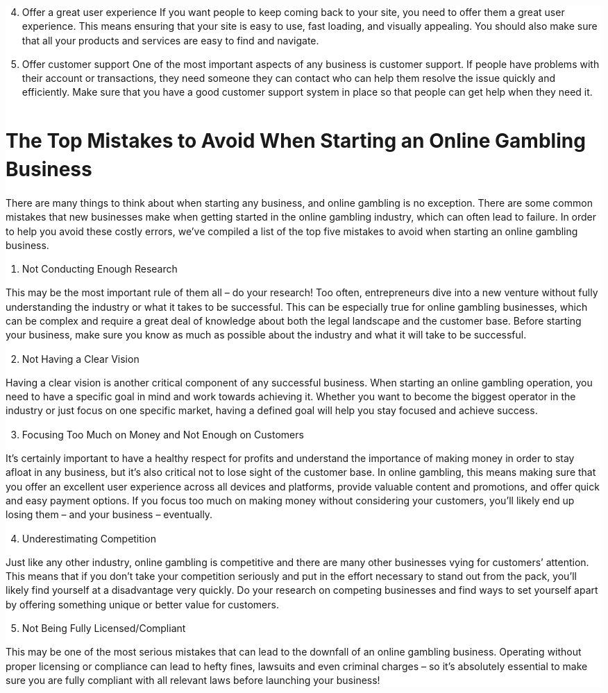 4. Offer a great user experience 
If you want people to keep coming back to your site, you need to offer them a great user experience. This means ensuring that your site is easy to use, fast loading, and visually appealing. You should also make sure that all your products and services are easy to find and navigate.

5. Offer customer support 
One of the most important aspects of any business is customer support. If people have problems with their account or transactions, they need someone they can contact who can help them resolve the issue quickly and efficiently. Make sure that you have a good customer support system in place so that people can get help when they need it.

#  The Top Mistakes to Avoid When Starting an Online Gambling Business 

There are many things to think about when starting any business, and online gambling is no exception. There are some common mistakes that new businesses make when getting started in the online gambling industry, which can often lead to failure. In order to help you avoid these costly errors, we’ve compiled a list of the top five mistakes to avoid when starting an online gambling business.

1. Not Conducting Enough Research

This may be the most important rule of them all – do your research! Too often, entrepreneurs dive into a new venture without fully understanding the industry or what it takes to be successful. This can be especially true for online gambling businesses, which can be complex and require a great deal of knowledge about both the legal landscape and the customer base. Before starting your business, make sure you know as much as possible about the industry and what it will take to be successful.

2. Not Having a Clear Vision

Having a clear vision is another critical component of any successful business. When starting an online gambling operation, you need to have a specific goal in mind and work towards achieving it. Whether you want to become the biggest operator in the industry or just focus on one specific market, having a defined goal will help you stay focused and achieve success.

3. Focusing Too Much on Money and Not Enough on Customers

It’s certainly important to have a healthy respect for profits and understand the importance of making money in order to stay afloat in any business, but it’s also critical not to lose sight of the customer base. In online gambling, this means making sure that you offer an excellent user experience across all devices and platforms, provide valuable content and promotions, and offer quick and easy payment options. If you focus too much on making money without considering your customers, you’ll likely end up losing them – and your business – eventually.

4. Underestimating Competition

Just like any other industry, online gambling is competitive and there are many other businesses vying for customers’ attention. This means that if you don’t take your competition seriously and put in the effort necessary to stand out from the pack, you’ll likely find yourself at a disadvantage very quickly. Do your research on competing businesses and find ways to set yourself apart by offering something unique or better value for customers.

5. Not Being Fully Licensed/Compliant

This may be one of the most serious mistakes that can lead to the downfall of an online gambling business. Operating without proper licensing or compliance can lead to hefty fines, lawsuits and even criminal charges – so it’s absolutely essential to make sure you are fully compliant with all relevant laws before launching your business!
